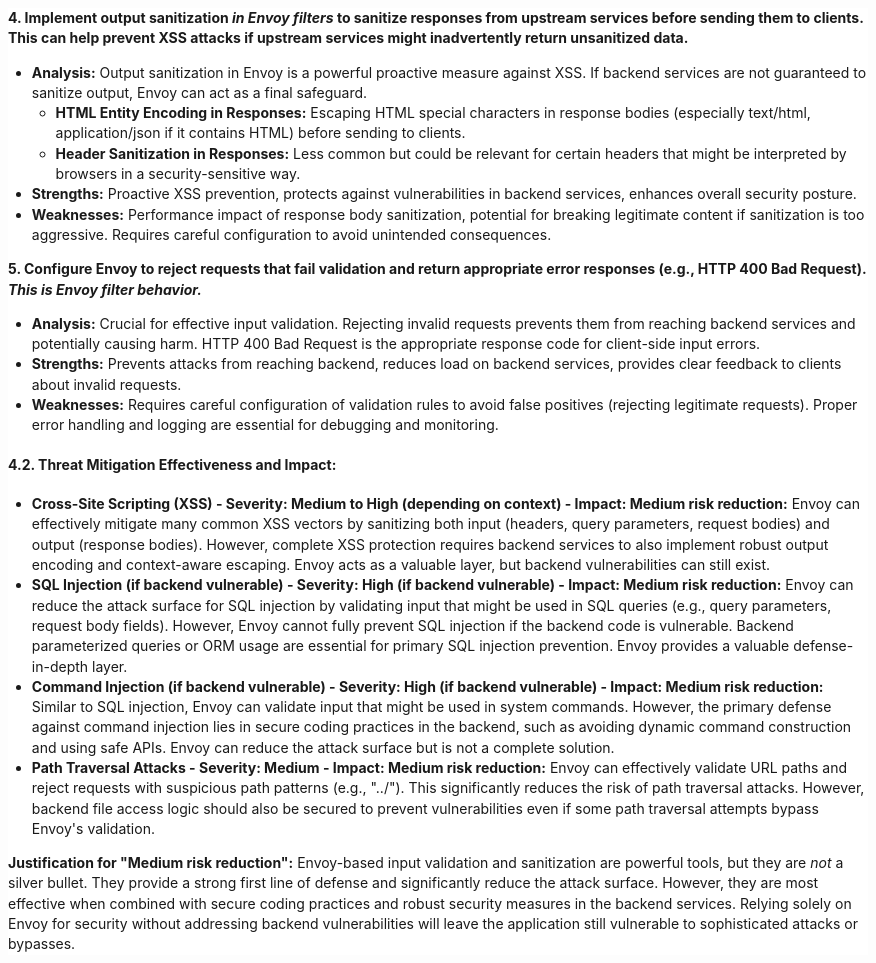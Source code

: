 **4. Implement output sanitization *in Envoy filters* to sanitize responses from upstream services before sending them to clients. This can help prevent XSS attacks if upstream services might inadvertently return unsanitized data.**

*   **Analysis:** Output sanitization in Envoy is a powerful proactive measure against XSS. If backend services are not guaranteed to sanitize output, Envoy can act as a final safeguard.
    *   **HTML Entity Encoding in Responses:**  Escaping HTML special characters in response bodies (especially text/html, application/json if it contains HTML) before sending to clients.
    *   **Header Sanitization in Responses:**  Less common but could be relevant for certain headers that might be interpreted by browsers in a security-sensitive way.
*   **Strengths:**  Proactive XSS prevention, protects against vulnerabilities in backend services, enhances overall security posture.
*   **Weaknesses:**  Performance impact of response body sanitization, potential for breaking legitimate content if sanitization is too aggressive. Requires careful configuration to avoid unintended consequences.

**5. Configure Envoy to reject requests that fail validation and return appropriate error responses (e.g., HTTP 400 Bad Request). *This is Envoy filter behavior.***

*   **Analysis:**  Crucial for effective input validation. Rejecting invalid requests prevents them from reaching backend services and potentially causing harm. HTTP 400 Bad Request is the appropriate response code for client-side input errors.
*   **Strengths:**  Prevents attacks from reaching backend, reduces load on backend services, provides clear feedback to clients about invalid requests.
*   **Weaknesses:**  Requires careful configuration of validation rules to avoid false positives (rejecting legitimate requests). Proper error handling and logging are essential for debugging and monitoring.

#### 4.2. Threat Mitigation Effectiveness and Impact:

*   **Cross-Site Scripting (XSS) - Severity: Medium to High (depending on context) - Impact: Medium risk reduction:** Envoy can effectively mitigate many common XSS vectors by sanitizing both input (headers, query parameters, request bodies) and output (response bodies). However, complete XSS protection requires backend services to also implement robust output encoding and context-aware escaping. Envoy acts as a valuable layer, but backend vulnerabilities can still exist.
*   **SQL Injection (if backend vulnerable) - Severity: High (if backend vulnerable) - Impact: Medium risk reduction:** Envoy can reduce the attack surface for SQL injection by validating input that might be used in SQL queries (e.g., query parameters, request body fields). However, Envoy cannot fully prevent SQL injection if the backend code is vulnerable. Backend parameterized queries or ORM usage are essential for primary SQL injection prevention. Envoy provides a valuable defense-in-depth layer.
*   **Command Injection (if backend vulnerable) - Severity: High (if backend vulnerable) - Impact: Medium risk reduction:** Similar to SQL injection, Envoy can validate input that might be used in system commands. However, the primary defense against command injection lies in secure coding practices in the backend, such as avoiding dynamic command construction and using safe APIs. Envoy can reduce the attack surface but is not a complete solution.
*   **Path Traversal Attacks - Severity: Medium - Impact: Medium risk reduction:** Envoy can effectively validate URL paths and reject requests with suspicious path patterns (e.g., "../"). This significantly reduces the risk of path traversal attacks. However, backend file access logic should also be secured to prevent vulnerabilities even if some path traversal attempts bypass Envoy's validation.

**Justification for "Medium risk reduction":**  Envoy-based input validation and sanitization are powerful tools, but they are *not* a silver bullet. They provide a strong first line of defense and significantly reduce the attack surface. However, they are most effective when combined with secure coding practices and robust security measures in the backend services.  Relying solely on Envoy for security without addressing backend vulnerabilities will leave the application still vulnerable to sophisticated attacks or bypasses.
